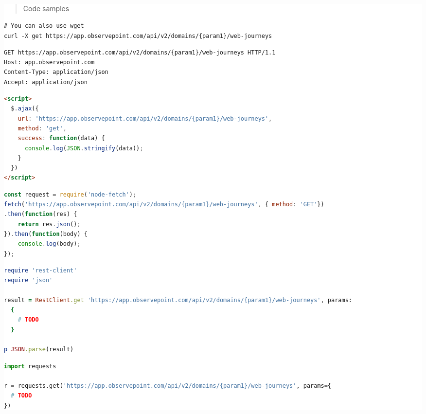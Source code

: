 > Code samples

````shell
# You can also use wget
curl -X get https://app.observepoint.com/api/v2/domains/{param1}/web-journeys
````

````http
GET https://app.observepoint.com/api/v2/domains/{param1}/web-journeys HTTP/1.1
Host: app.observepoint.com
Content-Type: application/json
Accept: application/json
````

````html
<script>
  $.ajax({
    url: 'https://app.observepoint.com/api/v2/domains/{param1}/web-journeys',
    method: 'get',
    success: function(data) {
      console.log(JSON.stringify(data));
    }
  })
</script>
````

````javascript
const request = require('node-fetch');
fetch('https://app.observepoint.com/api/v2/domains/{param1}/web-journeys', { method: 'GET'})
.then(function(res) {
    return res.json();
}).then(function(body) {
    console.log(body);
});
````

````ruby
require 'rest-client'
require 'json'

result = RestClient.get 'https://app.observepoint.com/api/v2/domains/{param1}/web-journeys', params:
  {
    # TODO
  }

p JSON.parse(result)
````

````python
import requests

r = requests.get('https://app.observepoint.com/api/v2/domains/{param1}/web-journeys', params={
  # TODO
})
